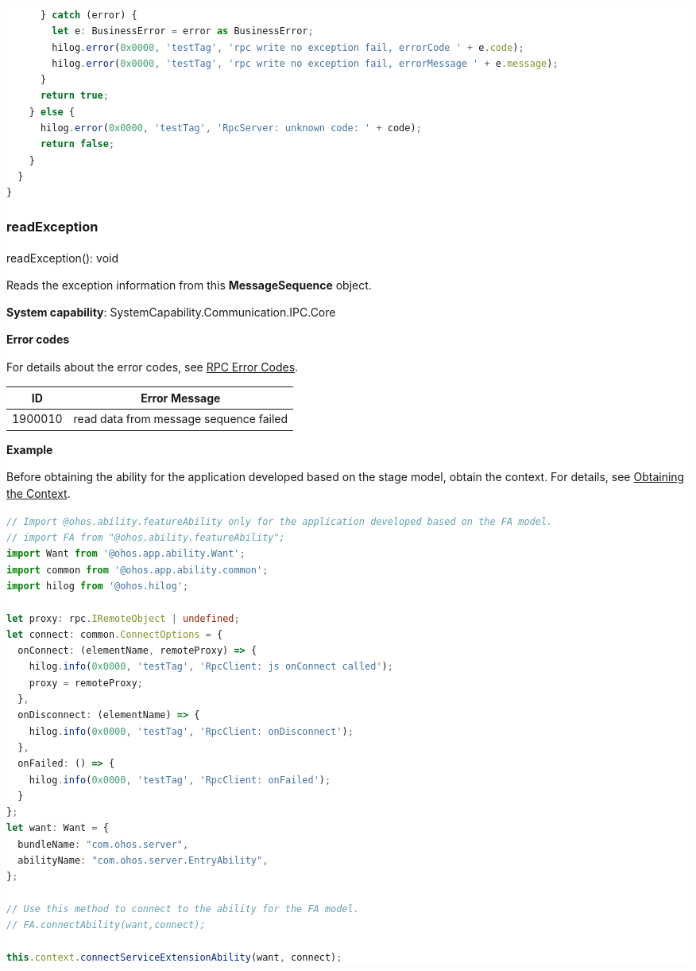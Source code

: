   ```ts
        } catch (error) {
          let e: BusinessError = error as BusinessError;
          hilog.error(0x0000, 'testTag', 'rpc write no exception fail, errorCode ' + e.code);
          hilog.error(0x0000, 'testTag', 'rpc write no exception fail, errorMessage ' + e.message);
        }
        return true;
      } else {
        hilog.error(0x0000, 'testTag', 'RpcServer: unknown code: ' + code);
        return false;
      }
    }
  }
  ```

### readException

readException(): void

Reads the exception information from this **MessageSequence** object.

**System capability**: SystemCapability.Communication.IPC.Core

**Error codes**

For details about the error codes, see [RPC Error Codes](../errorcodes/errorcode-rpc.md).

  | ID| Error Message|
  | -------- | -------- |
  | 1900010  | read data from message sequence failed |

**Example**

  Before obtaining the ability for the application developed based on the stage model, obtain the context. For details, see [Obtaining the Context](#obtaining-the-context).

  ```ts
  // Import @ohos.ability.featureAbility only for the application developed based on the FA model.
  // import FA from "@ohos.ability.featureAbility";
  import Want from '@ohos.app.ability.Want';
  import common from '@ohos.app.ability.common';
  import hilog from '@ohos.hilog';

  let proxy: rpc.IRemoteObject | undefined;
  let connect: common.ConnectOptions = {
    onConnect: (elementName, remoteProxy) => {
      hilog.info(0x0000, 'testTag', 'RpcClient: js onConnect called');
      proxy = remoteProxy;
    },
    onDisconnect: (elementName) => {
      hilog.info(0x0000, 'testTag', 'RpcClient: onDisconnect');
    },
    onFailed: () => {
      hilog.info(0x0000, 'testTag', 'RpcClient: onFailed');
    }
  };
  let want: Want = {
    bundleName: "com.ohos.server",
    abilityName: "com.ohos.server.EntryAbility",
  };

  // Use this method to connect to the ability for the FA model.
  // FA.connectAbility(want,connect);

  this.context.connectServiceExtensionAbility(want, connect);
  ```
